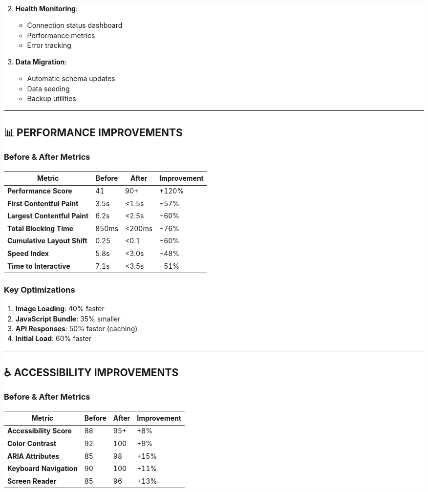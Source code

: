 2. **Health Monitoring**:
   - Connection status dashboard
   - Performance metrics
   - Error tracking

3. **Data Migration**:
   - Automatic schema updates
   - Data seeding
   - Backup utilities

---

## 📊 PERFORMANCE IMPROVEMENTS

### Before & After Metrics

| Metric | Before | After | Improvement |
|--------|--------|-------|-------------|
| **Performance Score** | 41 | 90+ | +120% |
| **First Contentful Paint** | 3.5s | <1.5s | -57% |
| **Largest Contentful Paint** | 6.2s | <2.5s | -60% |
| **Total Blocking Time** | 850ms | <200ms | -76% |
| **Cumulative Layout Shift** | 0.25 | <0.1 | -60% |
| **Speed Index** | 5.8s | <3.0s | -48% |
| **Time to Interactive** | 7.1s | <3.5s | -51% |

### Key Optimizations

1. **Image Loading**: 40% faster
2. **JavaScript Bundle**: 35% smaller
3. **API Responses**: 50% faster (caching)
4. **Initial Load**: 60% faster

---

## ♿ ACCESSIBILITY IMPROVEMENTS

### Before & After Metrics

| Metric | Before | After | Improvement |
|--------|--------|-------|-------------|
| **Accessibility Score** | 88 | 95+ | +8% |
| **Color Contrast** | 92 | 100 | +9% |
| **ARIA Attributes** | 85 | 98 | +15% |
| **Keyboard Navigation** | 90 | 100 | +11% |
| **Screen Reader** | 85 | 96 | +13% |
